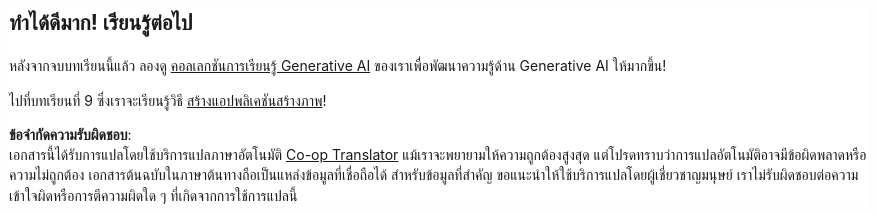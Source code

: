 ## ทำได้ดีมาก! เรียนรู้ต่อไป

หลังจากจบบทเรียนนี้แล้ว ลองดู [คอลเลกชันการเรียนรู้ Generative AI](https://aka.ms/genai-collection?WT.mc_id=academic-105485-koreyst) ของเราเพื่อพัฒนาความรู้ด้าน Generative AI ให้มากขึ้น!

ไปที่บทเรียนที่ 9 ซึ่งเราจะเรียนรู้วิธี [สร้างแอปพลิเคชันสร้างภาพ](../09-building-image-applications/README.md?WT.mc_id=academic-105485-koreyst)!

**ข้อจำกัดความรับผิดชอบ**:  
เอกสารนี้ได้รับการแปลโดยใช้บริการแปลภาษาอัตโนมัติ [Co-op Translator](https://github.com/Azure/co-op-translator) แม้เราจะพยายามให้ความถูกต้องสูงสุด แต่โปรดทราบว่าการแปลอัตโนมัติอาจมีข้อผิดพลาดหรือความไม่ถูกต้อง เอกสารต้นฉบับในภาษาต้นทางถือเป็นแหล่งข้อมูลที่เชื่อถือได้ สำหรับข้อมูลที่สำคัญ ขอแนะนำให้ใช้บริการแปลโดยผู้เชี่ยวชาญมนุษย์ เราไม่รับผิดชอบต่อความเข้าใจผิดหรือการตีความผิดใด ๆ ที่เกิดจากการใช้การแปลนี้
